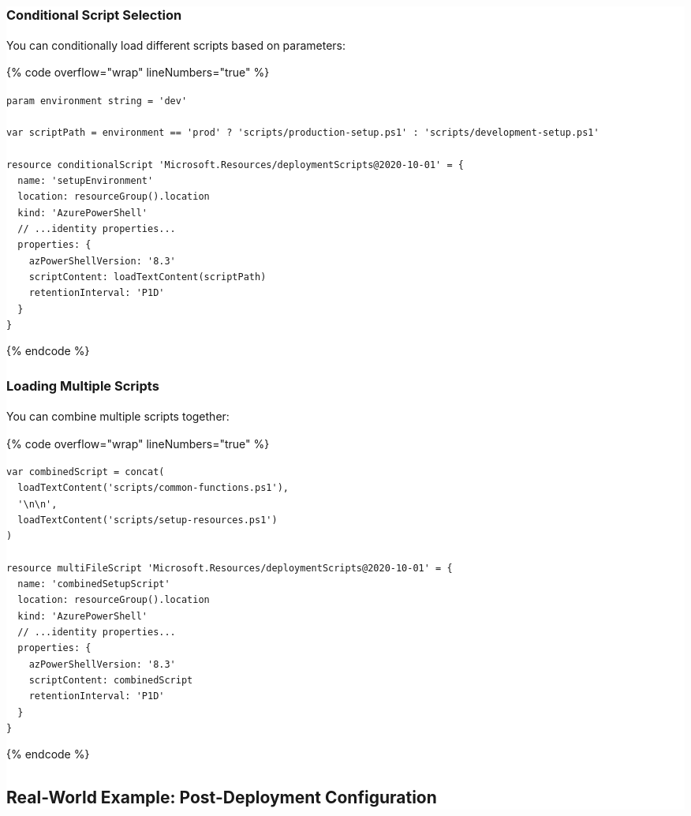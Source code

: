 ### Conditional Script Selection

You can conditionally load different scripts based on parameters:

{% code overflow="wrap" lineNumbers="true" %}
```bicep
param environment string = 'dev'

var scriptPath = environment == 'prod' ? 'scripts/production-setup.ps1' : 'scripts/development-setup.ps1'

resource conditionalScript 'Microsoft.Resources/deploymentScripts@2020-10-01' = {
  name: 'setupEnvironment'
  location: resourceGroup().location
  kind: 'AzurePowerShell'
  // ...identity properties...
  properties: {
    azPowerShellVersion: '8.3'
    scriptContent: loadTextContent(scriptPath)
    retentionInterval: 'P1D'
  }
}
```
{% endcode %}

### Loading Multiple Scripts

You can combine multiple scripts together:

{% code overflow="wrap" lineNumbers="true" %}
```bicep
var combinedScript = concat(
  loadTextContent('scripts/common-functions.ps1'),
  '\n\n',
  loadTextContent('scripts/setup-resources.ps1')
)

resource multiFileScript 'Microsoft.Resources/deploymentScripts@2020-10-01' = {
  name: 'combinedSetupScript'
  location: resourceGroup().location
  kind: 'AzurePowerShell'
  // ...identity properties...
  properties: {
    azPowerShellVersion: '8.3'
    scriptContent: combinedScript
    retentionInterval: 'P1D'
  }
}
```
{% endcode %}

## Real-World Example: Post-Deployment Configuration
